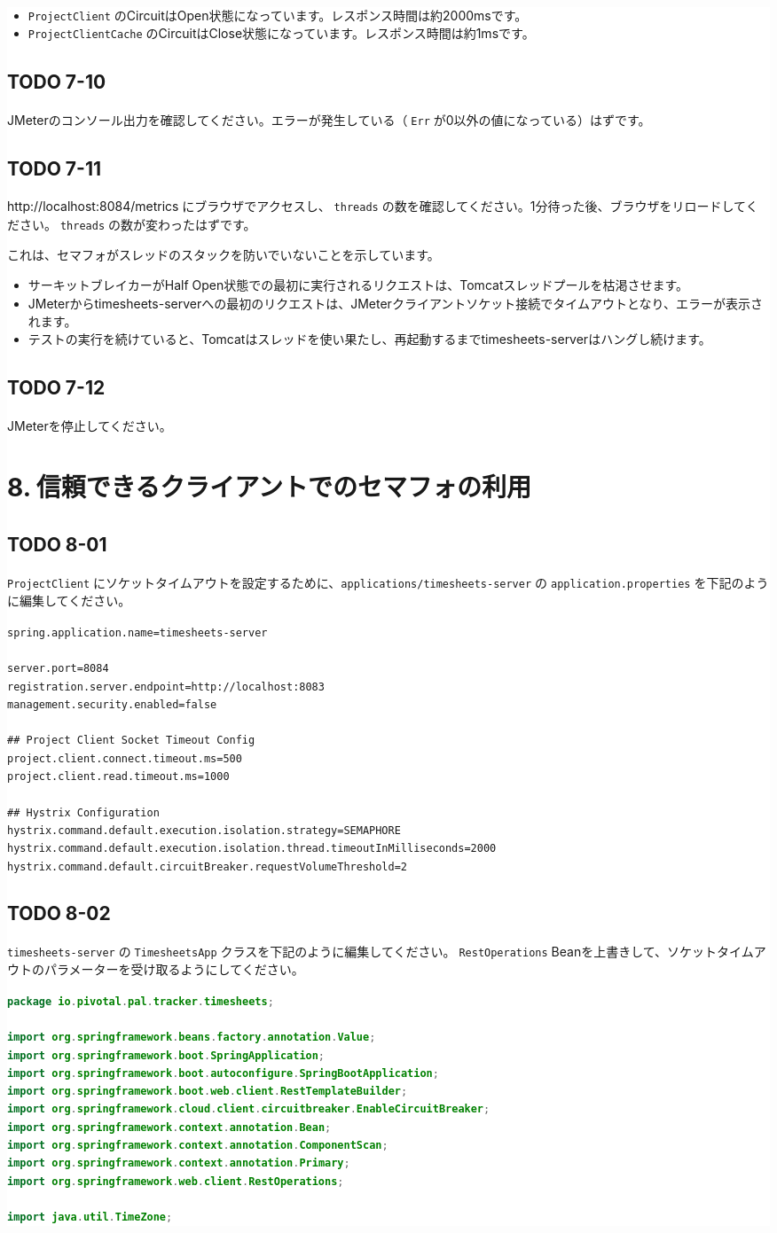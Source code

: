 - `ProjectClient` のCircuitはOpen状態になっています。レスポンス時間は約2000msです。
- `ProjectClientCache` のCircuitはClose状態になっています。レスポンス時間は約1msです。

## TODO 7-10
JMeterのコンソール出力を確認してください。エラーが発生している（ `Err` が0以外の値になっている）はずです。

## TODO 7-11
http://localhost:8084/metrics にブラウザでアクセスし、 `threads` の数を確認してください。1分待った後、ブラウザをリロードしてください。 `threads` の数が変わったはずです。

これは、セマフォがスレッドのスタックを防いでいないことを示しています。

- サーキットブレイカーがHalf Open状態での最初に実行されるリクエストは、Tomcatスレッドプールを枯渇させます。
- JMeterからtimesheets-serverへの最初のリクエストは、JMeterクライアントソケット接続でタイムアウトとなり、エラーが表示されます。
- テストの実行を続けていると、Tomcatはスレッドを使い果たし、再起動するまでtimesheets-serverはハングし続けます。

## TODO 7-12
JMeterを停止してください。


# 8. 信頼できるクライアントでのセマフォの利用

## TODO 8-01
`ProjectClient` にソケットタイムアウトを設定するために、`applications/timesheets-server` の `application.properties` を下記のように編集してください。

```
spring.application.name=timesheets-server

server.port=8084
registration.server.endpoint=http://localhost:8083
management.security.enabled=false

## Project Client Socket Timeout Config
project.client.connect.timeout.ms=500
project.client.read.timeout.ms=1000

## Hystrix Configuration
hystrix.command.default.execution.isolation.strategy=SEMAPHORE
hystrix.command.default.execution.isolation.thread.timeoutInMilliseconds=2000
hystrix.command.default.circuitBreaker.requestVolumeThreshold=2
```

## TODO 8-02
`timesheets-server` の `TimesheetsApp` クラスを下記のように編集してください。 `RestOperations` Beanを上書きして、ソケットタイムアウトのパラメーターを受け取るようにしてください。

```java
package io.pivotal.pal.tracker.timesheets;

import org.springframework.beans.factory.annotation.Value;
import org.springframework.boot.SpringApplication;
import org.springframework.boot.autoconfigure.SpringBootApplication;
import org.springframework.boot.web.client.RestTemplateBuilder;
import org.springframework.cloud.client.circuitbreaker.EnableCircuitBreaker;
import org.springframework.context.annotation.Bean;
import org.springframework.context.annotation.ComponentScan;
import org.springframework.context.annotation.Primary;
import org.springframework.web.client.RestOperations;

import java.util.TimeZone;

```